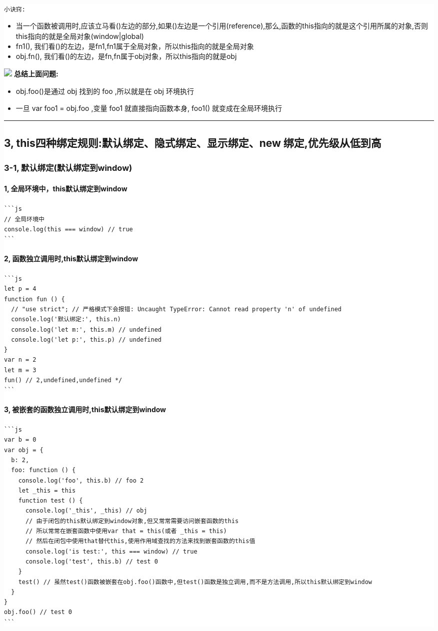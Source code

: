 ```!
小诀窍:
```
* 当一个函数被调用时,应该立马看()左边的部分,如果()左边是一个引用(reference),那么,函数的this指向的就是这个引用所属的对象,否则this指向的就是全局对象(window|global)
* fn1(), 我们看()的左边，是fn1,fn1属于全局对象，所以this指向的就是全局对象
* obj.fn(), 我们看()的左边，是fn,fn属于obj对象，所以this指向的就是obj


![](https://user-gold-cdn.xitu.io/2019/7/12/16be41c9584a4f1c?w=448&h=693&f=png&s=72994)
**总结上面问题:**

* obj.foo()是通过 obj 找到的 foo ,所以就是在 obj 环境执行

* 一旦 var foo1 = obj.foo ,变量 foo1 就直接指向函数本身, foo1() 就变成在全局环境执行
****

## 3, this四种绑定规则:默认绑定、隐式绑定、显示绑定、new 绑定,优先级从低到高
### 3-1, 默认绑定(默认绑定到window)



#### 1, 全局环境中，this默认绑定到window

    ```js
    // 全局环境中
    console.log(this === window) // true
    ```

#### 2, 函数独立调用时,this默认绑定到window

    ```js
    let p = 4
    function fun () {
      // "use strict"; // 严格模式下会报错: Uncaught TypeError: Cannot read property 'n' of undefined
      console.log('默认绑定:', this.n)
      console.log('let m:', this.m) // undefined
      console.log('let p:', this.p) // undefined
    }
    var n = 2
    let m = 3
    fun() // 2,undefined,undefined */
    ```

#### 3, 被嵌套的函数独立调用时,this默认绑定到window

    ```js
    var b = 0
    var obj = {
      b: 2,
      foo: function () {
        console.log('foo', this.b) // foo 2
        let _this = this
        function test () {
          console.log('_this', _this) // obj
          // 由于闭包的this默认绑定到window对象,但又常常需要访问嵌套函数的this
          // 所以常常在嵌套函数中使用var that = this(或者 _this = this)
          // 然后在闭包中使用that替代this,使用作用域查找的方法来找到嵌套函数的this值 
          console.log('is test:', this === window) // true
          console.log('test', this.b) // test 0
        }
        test() // 虽然test()函数被嵌套在obj.foo()函数中,但test()函数是独立调用,而不是方法调用,所以this默认绑定到window
      }
    }
    obj.foo() // test 0
    ```